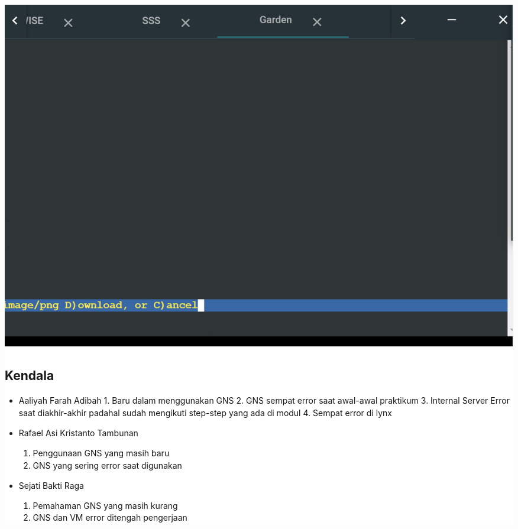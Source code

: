 <img alt="test17" src="pic/test17.png">


## Kendala
  + Aaliyah Farah Adibah
    	1. Baru dalam menggunakan GNS 
	2. GNS sempat error saat awal-awal praktikum 
	3. Internal Server Error saat diakhir-akhir padahal sudah mengikuti step-step yang ada di modul
	4. Sempat error di lynx
	
  + Rafael Asi Kristanto Tambunan
	1. Penggunaan GNS yang masih baru
	2. GNS yang sering error saat digunakan

  + Sejati Bakti Raga
	1. Pemahaman GNS yang masih kurang
	2. GNS dan VM error ditengah pengerjaan
